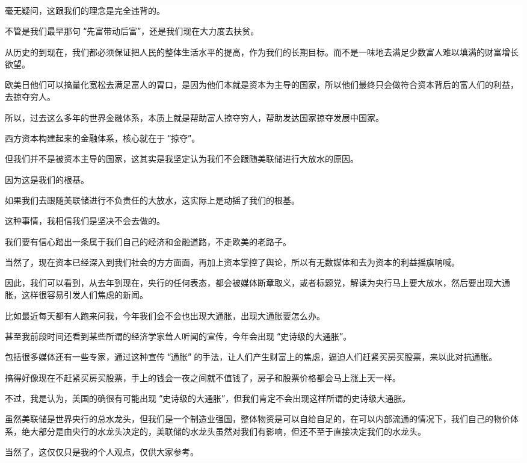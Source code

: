 毫无疑问，这跟我们的理念是完全违背的。

不管是我们最早那句 “先富带动后富”，还是我们现在大力度去扶贫。

从历史的到现在，我们都必须保证把人民的整体生活水平的提高，作为我们的长期目标。而不是一味地去满足少数富人难以填满的财富增长欲望。

欧美日他们可以搞量化宽松去满足富人的胃口，是因为他们本就是资本为主导的国家，所以他们最终只会做符合资本背后的富人们的利益，去掠夺穷人。

所以，过去这么多年的世界金融体系，本质上就是帮助富人掠夺穷人，帮助发达国家掠夺发展中国家。

西方资本构建起来的金融体系，核心就在于 “掠夺”。

但我们并不是被资本主导的国家，这其实是我坚定认为我们不会跟随美联储进行大放水的原因。

因为这是我们的根基。

如果我们去跟随美联储进行不负责任的大放水，这实际上是动摇了我们的根基。

这种事情，我相信我们是坚决不会去做的。

我们要有信心踏出一条属于我们自己的经济和金融道路，不走欧美的老路子。

当然了，现在资本已经深入到我们社会的方方面面，再加上资本掌控了舆论，所以有无数媒体和去为资本的利益摇旗呐喊。

因此，我们可以看到，从去年到现在，央行的任何表态，都会被媒体断章取义，或者标题党，解读为央行马上要大放水，然后要出现大通胀，这样很容易引发人们焦虑的新闻。

比如最近每天都有人跑来问我，今年我们会不会也出现大通胀，出现大通胀要怎么办。

甚至我前段时间还看到某些所谓的经济学家耸人听闻的宣传，今年会出现 “史诗级的大通胀”。

包括很多媒体还有一些专家，通过这种宣传 “通胀” 的手法，让人们产生财富上的焦虑，逼迫人们赶紧买房买股票，来以此对抗通胀。

搞得好像现在不赶紧买房买股票，手上的钱会一夜之间就不值钱了，房子和股票价格都会马上涨上天一样。

不过，我是认为，美国的确很有可能出现 “史诗级的大通胀”，但我们肯定不会出现这样所谓的史诗级大通胀。

虽然美联储是世界央行的总水龙头，但我们是一个制造业强国，整体物资是可以自给自足的，在可以内部流通的情况下，我们自己的物价体系，绝大部分是由央行的水龙头决定的，美联储的水龙头虽然对我们有影响，但还不至于直接决定我们的水龙头。

当然了，这仅仅只是我的个人观点，仅供大家参考。

